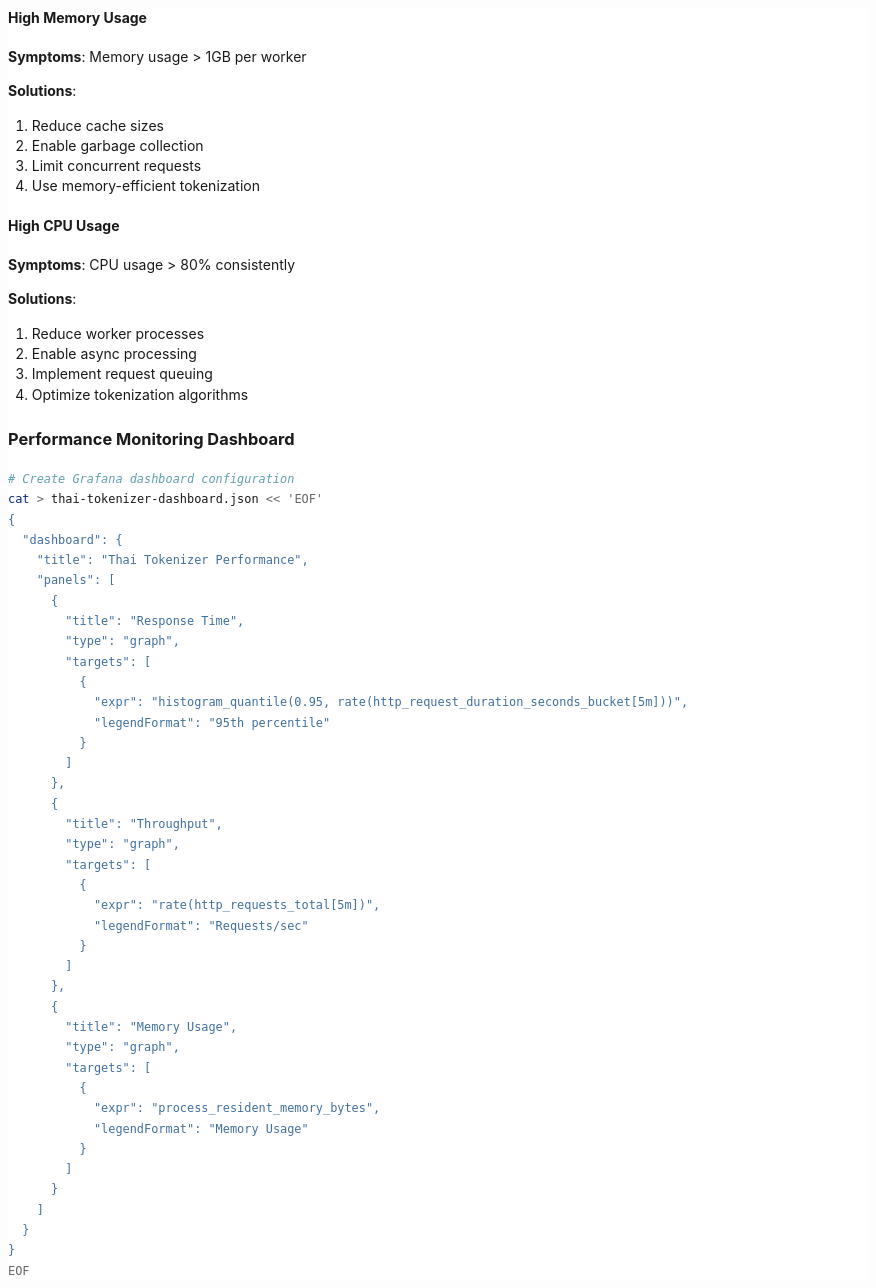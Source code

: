 #### High Memory Usage

**Symptoms**: Memory usage > 1GB per worker

**Solutions**:
1. Reduce cache sizes
2. Enable garbage collection
3. Limit concurrent requests
4. Use memory-efficient tokenization

#### High CPU Usage

**Symptoms**: CPU usage > 80% consistently

**Solutions**:
1. Reduce worker processes
2. Enable async processing
3. Implement request queuing
4. Optimize tokenization algorithms

### Performance Monitoring Dashboard

```bash
# Create Grafana dashboard configuration
cat > thai-tokenizer-dashboard.json << 'EOF'
{
  "dashboard": {
    "title": "Thai Tokenizer Performance",
    "panels": [
      {
        "title": "Response Time",
        "type": "graph",
        "targets": [
          {
            "expr": "histogram_quantile(0.95, rate(http_request_duration_seconds_bucket[5m]))",
            "legendFormat": "95th percentile"
          }
        ]
      },
      {
        "title": "Throughput",
        "type": "graph",
        "targets": [
          {
            "expr": "rate(http_requests_total[5m])",
            "legendFormat": "Requests/sec"
          }
        ]
      },
      {
        "title": "Memory Usage",
        "type": "graph",
        "targets": [
          {
            "expr": "process_resident_memory_bytes",
            "legendFormat": "Memory Usage"
          }
        ]
      }
    ]
  }
}
EOF
```

